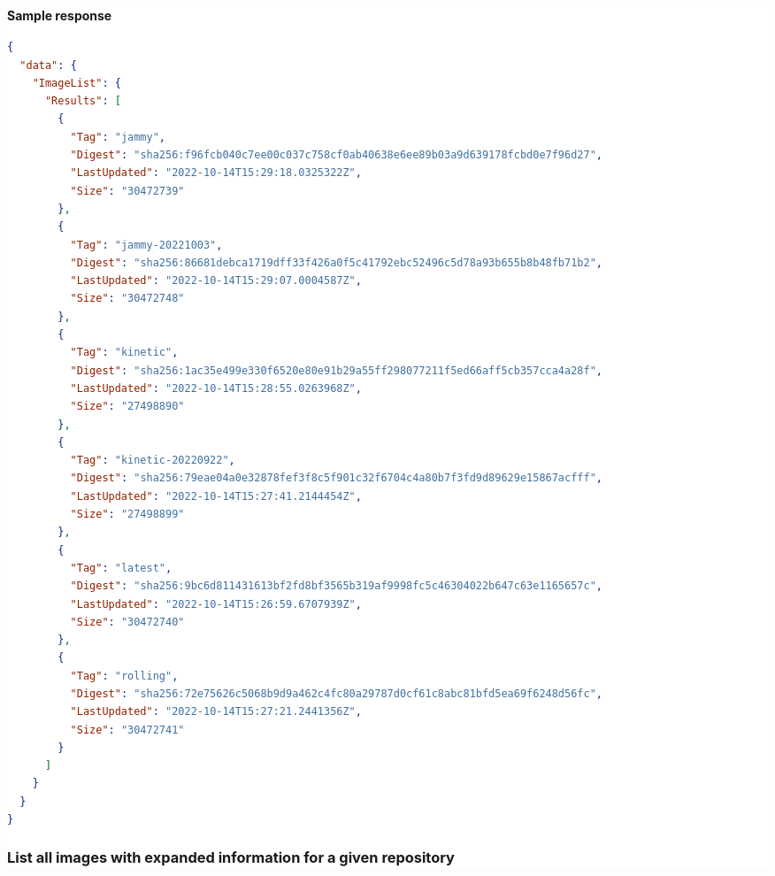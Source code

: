 **Sample response**

```json
{
  "data": {
    "ImageList": {
      "Results": [
        {
          "Tag": "jammy",
          "Digest": "sha256:f96fcb040c7ee00c037c758cf0ab40638e6ee89b03a9d639178fcbd0e7f96d27",
          "LastUpdated": "2022-10-14T15:29:18.0325322Z",
          "Size": "30472739"
        },
        {
          "Tag": "jammy-20221003",
          "Digest": "sha256:86681debca1719dff33f426a0f5c41792ebc52496c5d78a93b655b8b48fb71b2",
          "LastUpdated": "2022-10-14T15:29:07.0004587Z",
          "Size": "30472748"
        },
        {
          "Tag": "kinetic",
          "Digest": "sha256:1ac35e499e330f6520e80e91b29a55ff298077211f5ed66aff5cb357cca4a28f",
          "LastUpdated": "2022-10-14T15:28:55.0263968Z",
          "Size": "27498890"
        },
        {
          "Tag": "kinetic-20220922",
          "Digest": "sha256:79eae04a0e32878fef3f8c5f901c32f6704c4a80b7f3fd9d89629e15867acfff",
          "LastUpdated": "2022-10-14T15:27:41.2144454Z",
          "Size": "27498899"
        },
        {
          "Tag": "latest",
          "Digest": "sha256:9bc6d811431613bf2fd8bf3565b319af9998fc5c46304022b647c63e1165657c",
          "LastUpdated": "2022-10-14T15:26:59.6707939Z",
          "Size": "30472740"
        },
        {
          "Tag": "rolling",
          "Digest": "sha256:72e75626c5068b9d9a462c4fc80a29787d0cf61c8abc81bfd5ea69f6248d56fc",
          "LastUpdated": "2022-10-14T15:27:21.2441356Z",
          "Size": "30472741"
        }
      ]
    }
  }
}
```

### List all images with expanded information for a given repository
